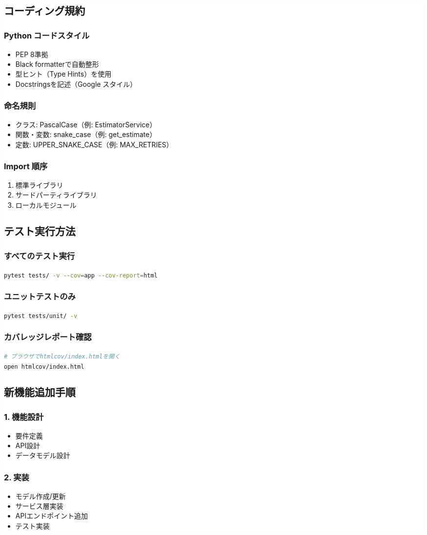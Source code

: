 ## コーディング規約

### Python コードスタイル
- PEP 8準拠
- Black formatterで自動整形
- 型ヒント（Type Hints）を使用
- Docstringsを記述（Google スタイル）

### 命名規則
- クラス: PascalCase（例: EstimatorService）
- 関数・変数: snake_case（例: get_estimate）
- 定数: UPPER_SNAKE_CASE（例: MAX_RETRIES）

### Import 順序
1. 標準ライブラリ
2. サードパーティライブラリ
3. ローカルモジュール

## テスト実行方法

### すべてのテスト実行
```bash
pytest tests/ -v --cov=app --cov-report=html
```

### ユニットテストのみ
```bash
pytest tests/unit/ -v
```

### カバレッジレポート確認
```bash
# ブラウザでhtmlcov/index.htmlを開く
open htmlcov/index.html
```

## 新機能追加手順

### 1. 機能設計
- 要件定義
- API設計
- データモデル設計

### 2. 実装
- モデル作成/更新
- サービス層実装
- APIエンドポイント追加
- テスト実装
